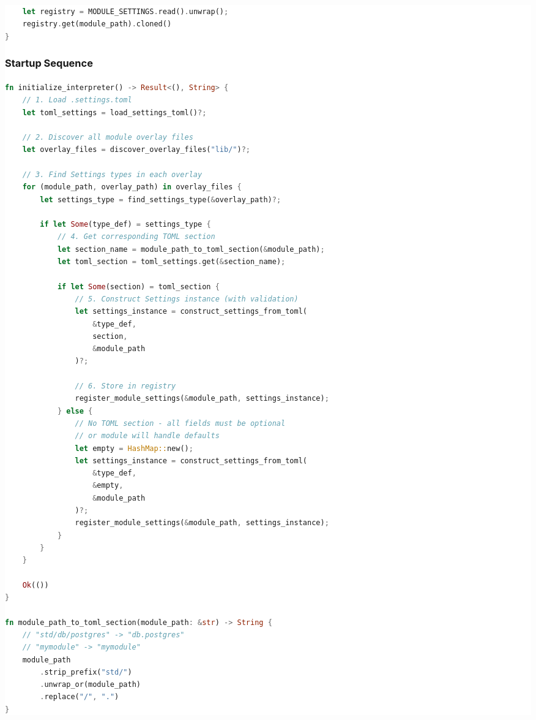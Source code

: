 ```rust
    let registry = MODULE_SETTINGS.read().unwrap();
    registry.get(module_path).cloned()
}
```

### Startup Sequence

```rust
fn initialize_interpreter() -> Result<(), String> {
    // 1. Load .settings.toml
    let toml_settings = load_settings_toml()?;

    // 2. Discover all module overlay files
    let overlay_files = discover_overlay_files("lib/")?;

    // 3. Find Settings types in each overlay
    for (module_path, overlay_path) in overlay_files {
        let settings_type = find_settings_type(&overlay_path)?;

        if let Some(type_def) = settings_type {
            // 4. Get corresponding TOML section
            let section_name = module_path_to_toml_section(&module_path);
            let toml_section = toml_settings.get(&section_name);

            if let Some(section) = toml_section {
                // 5. Construct Settings instance (with validation)
                let settings_instance = construct_settings_from_toml(
                    &type_def,
                    section,
                    &module_path
                )?;

                // 6. Store in registry
                register_module_settings(&module_path, settings_instance);
            } else {
                // No TOML section - all fields must be optional
                // or module will handle defaults
                let empty = HashMap::new();
                let settings_instance = construct_settings_from_toml(
                    &type_def,
                    &empty,
                    &module_path
                )?;
                register_module_settings(&module_path, settings_instance);
            }
        }
    }

    Ok(())
}

fn module_path_to_toml_section(module_path: &str) -> String {
    // "std/db/postgres" -> "db.postgres"
    // "mymodule" -> "mymodule"
    module_path
        .strip_prefix("std/")
        .unwrap_or(module_path)
        .replace("/", ".")
}
```
